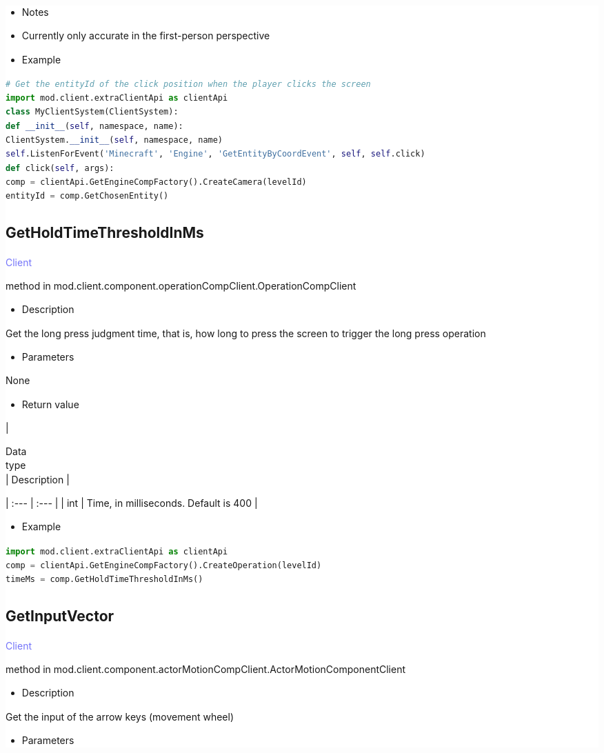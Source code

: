 - Notes 
- Currently only accurate in the first-person perspective 

- Example 

```python 
# Get the entityId of the click position when the player clicks the screen 
import mod.client.extraClientApi as clientApi 
class MyClientSystem(ClientSystem): 
def __init__(self, namespace, name): 
ClientSystem.__init__(self, namespace, name) 
self.ListenForEvent('Minecraft', 'Engine', 'GetEntityByCoordEvent', self, self.click) 
def click(self, args): 
comp = clientApi.GetEngineCompFactory().CreateCamera(levelId) 
entityId = comp.GetChosenEntity() 
``` 

## GetHoldTimeThresholdInMs 

<span style="display:inline;color:#7575f9">Client</span> 

method in mod.client.component.operationCompClient.OperationCompClient 

- Description 

Get the long press judgment time, that is, how long to press the screen to trigger the long press operation 

- Parameters 

None 

- Return value 

| <div style="width: 4em">Data type</div> | Description |

| :--- | :--- | 
| int | Time, in milliseconds. Default is 400 | 

- Example 

```python 
import mod.client.extraClientApi as clientApi 
comp = clientApi.GetEngineCompFactory().CreateOperation(levelId) 
timeMs = comp.GetHoldTimeThresholdInMs() 
``` 

## GetInputVector 

<span style="display:inline;color:#7575f9">Client</span> 

method in mod.client.component.actorMotionCompClient.ActorMotionComponentClient 

- Description 

Get the input of the arrow keys (movement wheel) 

- Parameters 
